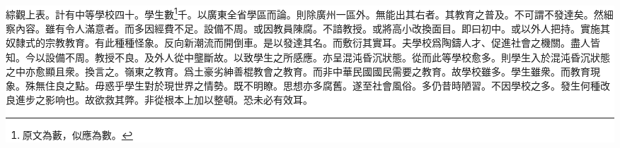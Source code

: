 綜觀上表。計有中等學校四十。學生數[^6]千。以廣東全省學區而論。則除廣州一區外。無能出其右者。其教育之普及。不可謂不發達矣。然細察內容。雖有令人滿意者。而多因經費不足。設備不周。或因教員陳腐。不諳教授。或將高小改換面目。即曰初中。或以外人把持。實施其奴隸式的宗教教育。有此種種怪象。反向新潮流而開倒車。是以發達其名。而敷衍其實耳。夫學校爲陶鑄人才、促進社會之機關。盡人皆知。今以設備不周。教授不良。及外人從中壟斷故。以致學生之所感應。亦呈混沌昏沉狀態。從而此等學校愈多。則學生入於混沌昏沉狀態之中亦愈顯且衆。換言之。嶺東之教育。爲土豪劣紳善棍教會之教育。而非中華民國國民需要之教育。故學校雖多。學生雖衆。而教育現象。殊無住良之點。毋惑乎學生對於現世界之情勢。既不明瞭。思想亦多腐舊。遂至社會風俗。多仍昔時陋習。不因學校之多。發生何種改良進步之影响也。故欲救其弊。非從根本上加以整頓。恐未必有效耳。

[^1]: 原文為辨，應為辦。

[^2]: 原文為碌崎，似應為崎碌。

[^3]: 原文如此，此處似應為師雅谷夫人。

[^4]: 原文如此，似應為“教會內”。

[^5]: 原文如此，括號未知何意。

[^6]: 原文為藪，似應為數。
